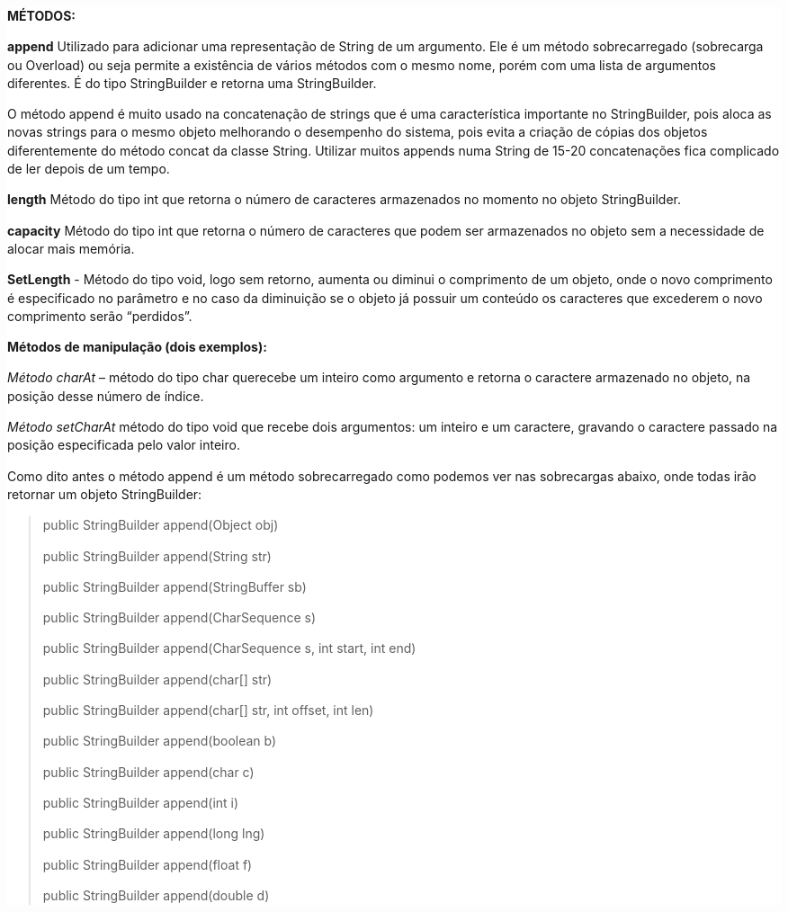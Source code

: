 **MÉTODOS:**

 __append__  Utilizado para adicionar uma representação de String de um
argumento. Ele é um método sobrecarregado (sobrecarga ou Overload) ou seja
permite a existência de vários métodos com o mesmo nome, porém com uma lista de
argumentos diferentes. É do tipo StringBuilder e retorna uma StringBuilder.

O método append é muito usado na concatenação de strings que é uma
característica importante no StringBuilder, pois aloca as novas strings para o mesmo
objeto melhorando o desempenho do sistema, pois evita a criação de cópias dos
objetos diferentemente do método concat da classe String. Utilizar muitos appends
numa String de 15-20 concatenações fica complicado de ler depois de um tempo.

 __length__ Método do tipo int que retorna o número de caracteres armazenados no
momento no objeto StringBuilder.

__capacity__  Método do tipo int que retorna o número de caracteres que podem ser
armazenados no objeto sem a necessidade de alocar mais memória.

__SetLength__ - Método do tipo void, logo sem retorno, aumenta ou diminui o comprimento de um objeto, onde o novo comprimento é especificado no parâmetro e no caso da diminuição se o objeto já possuir um conteúdo os caracteres que excederem o novo comprimento serão “perdidos”.

__Métodos de manipulação (dois exemplos):__ 

_Método charAt_ – método do tipo char querecebe um inteiro como argumento e retorna o caractere armazenado no objeto, na
posição desse número de índice.

_Método setCharAt_ método do tipo void que recebe dois argumentos: um inteiro e um
caractere, gravando o caractere passado na posição especificada pelo valor inteiro.

Como dito antes o método append é um método sobrecarregado como podemos ver
nas sobrecargas abaixo, onde todas irão retornar um objeto StringBuilder:

>public StringBuilder append(Object obj)
>
>public StringBuilder append(String str)
>
>public StringBuilder append(StringBuffer sb)
>
>public StringBuilder append(CharSequence s)
>
>public StringBuilder append(CharSequence s, int start, int end)
>
>public StringBuilder append(char[] str)
>
>public StringBuilder append(char[] str, int offset, int len)
>
>public StringBuilder append(boolean b)
>
>public StringBuilder append(char c)
>
>public StringBuilder append(int i)
>
>public StringBuilder append(long lng)
>
>public StringBuilder append(float f)
>
>public StringBuilder append(double d)
